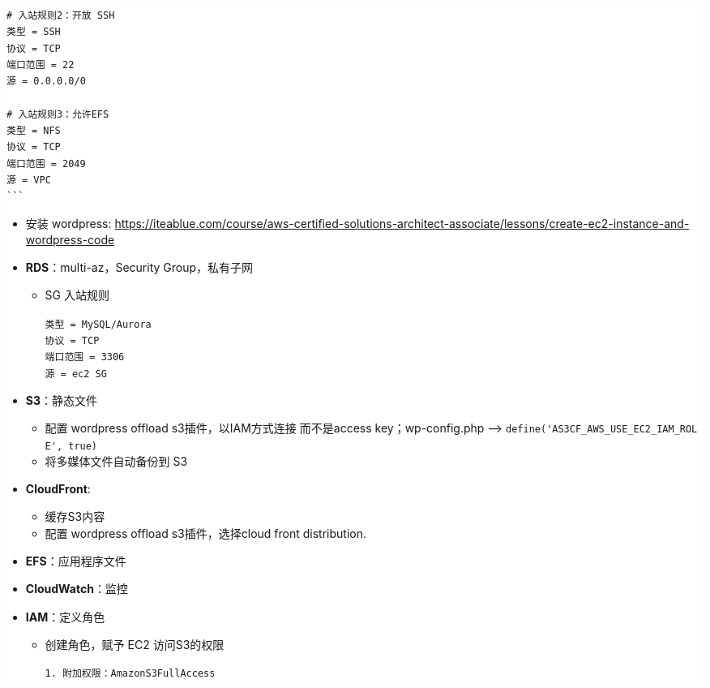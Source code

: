     # 入站规则2：开放 SSH
    类型 = SSH
    协议 = TCP
    端口范围 = 22
    源 = 0.0.0.0/0
    
    # 入站规则3：允许EFS
    类型 = NFS
    协议 = TCP
    端口范围 = 2049
    源 = VPC
    ```

  - 安装 wordpress: https://iteablue.com/course/aws-certified-solutions-architect-associate/lessons/create-ec2-instance-and-wordpress-code 

- **RDS**：multi-az，Security Group，私有子网

  - SG 入站规则

    ```
    类型 = MySQL/Aurora
    协议 = TCP
    端口范围 = 3306
    源 = ec2 SG
    ```

    

- **S3**：静态文件

  - 配置 wordpress offload s3插件，以IAM方式连接 而不是access key；wp-config.php -->
    `define('AS3CF_AWS_USE_EC2_IAM_ROLE', true)`
  - 将多媒体文件自动备份到 S3

- **CloudFront**: 

  - 缓存S3内容
  - 配置 wordpress offload s3插件，选择cloud front distribution.

- **EFS**：应用程序文件

- **CloudWatch**：监控

- **IAM**：定义角色

  - 创建角色，赋予 EC2 访问S3的权限

    ```
    1. 附加权限：AmazonS3FullAccess
    ```

    
